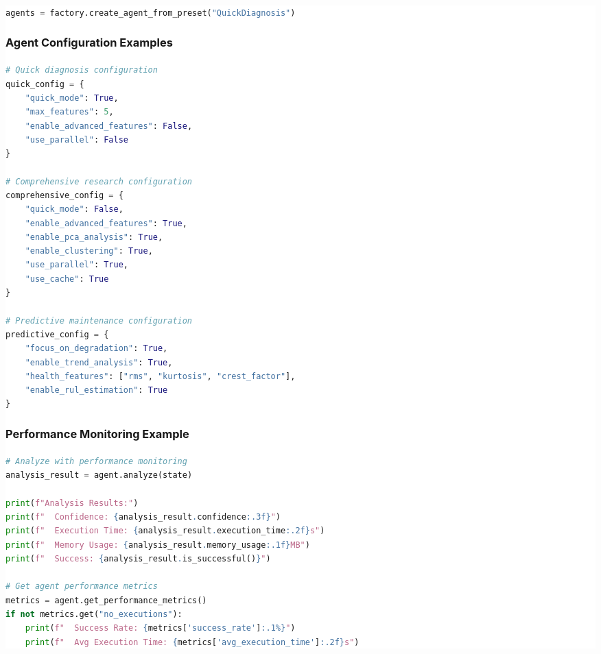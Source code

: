 ```python
agents = factory.create_agent_from_preset("QuickDiagnosis")
```

### Agent Configuration Examples

```python
# Quick diagnosis configuration
quick_config = {
    "quick_mode": True,
    "max_features": 5,
    "enable_advanced_features": False,
    "use_parallel": False
}

# Comprehensive research configuration
comprehensive_config = {
    "quick_mode": False,
    "enable_advanced_features": True,
    "enable_pca_analysis": True,
    "enable_clustering": True,
    "use_parallel": True,
    "use_cache": True
}

# Predictive maintenance configuration
predictive_config = {
    "focus_on_degradation": True,
    "enable_trend_analysis": True,
    "health_features": ["rms", "kurtosis", "crest_factor"],
    "enable_rul_estimation": True
}
```

### Performance Monitoring Example

```python
# Analyze with performance monitoring
analysis_result = agent.analyze(state)

print(f"Analysis Results:")
print(f"  Confidence: {analysis_result.confidence:.3f}")
print(f"  Execution Time: {analysis_result.execution_time:.2f}s")
print(f"  Memory Usage: {analysis_result.memory_usage:.1f}MB")
print(f"  Success: {analysis_result.is_successful()}")

# Get agent performance metrics
metrics = agent.get_performance_metrics()
if not metrics.get("no_executions"):
    print(f"  Success Rate: {metrics['success_rate']:.1%}")
    print(f"  Avg Execution Time: {metrics['avg_execution_time']:.2f}s")
```
